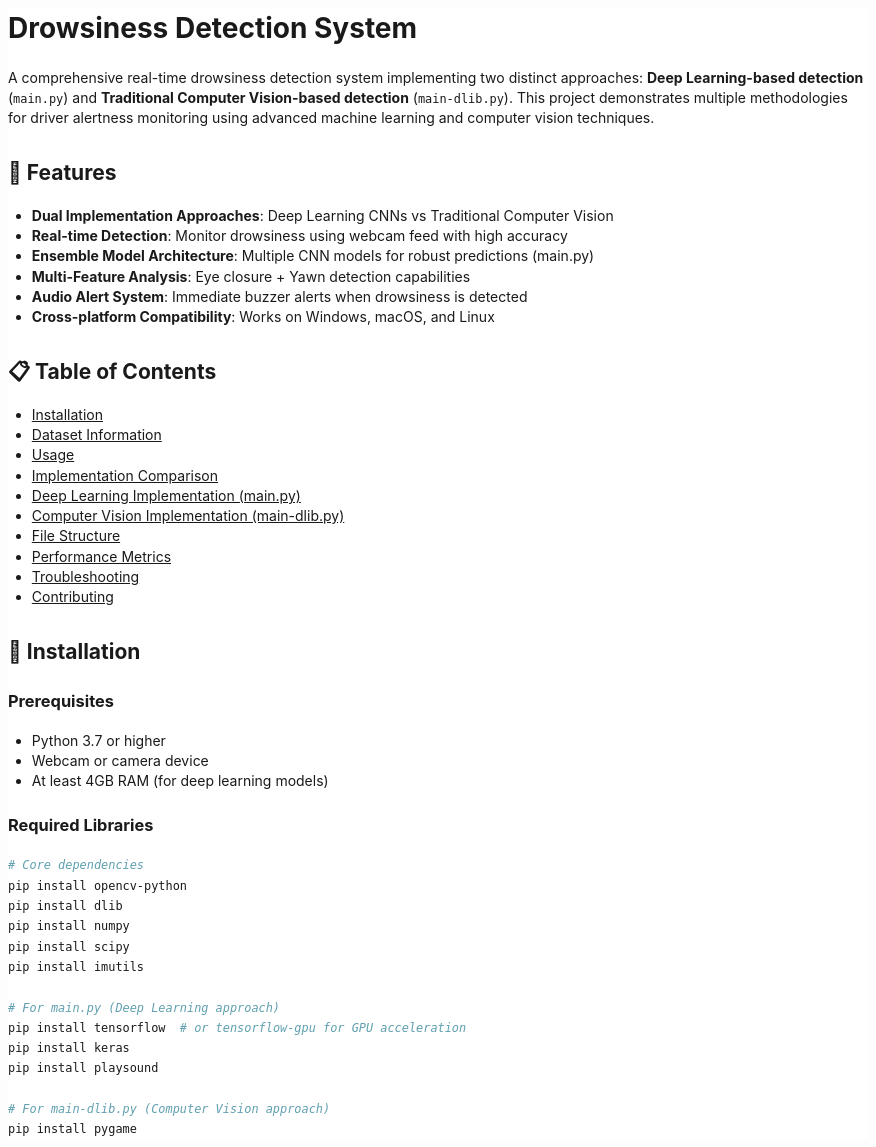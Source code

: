 # Drowsiness Detection System

A comprehensive real-time drowsiness detection system implementing two distinct approaches: **Deep Learning-based detection** (`main.py`) and **Traditional Computer Vision-based detection** (`main-dlib.py`). This project demonstrates multiple methodologies for driver alertness monitoring using advanced machine learning and computer vision techniques.

## 🎯 Features

- **Dual Implementation Approaches**: Deep Learning CNNs vs Traditional Computer Vision
- **Real-time Detection**: Monitor drowsiness using webcam feed with high accuracy
- **Ensemble Model Architecture**: Multiple CNN models for robust predictions (main.py)
- **Multi-Feature Analysis**: Eye closure + Yawn detection capabilities
- **Audio Alert System**: Immediate buzzer alerts when drowsiness is detected
- **Cross-platform Compatibility**: Works on Windows, macOS, and Linux

## 📋 Table of Contents

- [Installation](#installation)
- [Dataset Information](#dataset-information)
- [Usage](#usage)
- [Implementation Comparison](#implementation-comparison)
- [Deep Learning Implementation (main.py)](#deep-learning-implementation-mainpy)
- [Computer Vision Implementation (main-dlib.py)](#computer-vision-implementation-main-dlibpy)
- [File Structure](#file-structure)
- [Performance Metrics](#performance-metrics)
- [Troubleshooting](#troubleshooting)
- [Contributing](#contributing)

## 🚀 Installation

### Prerequisites

- Python 3.7 or higher
- Webcam or camera device
- At least 4GB RAM (for deep learning models)

### Required Libraries

```bash
# Core dependencies
pip install opencv-python
pip install dlib
pip install numpy
pip install scipy
pip install imutils

# For main.py (Deep Learning approach)
pip install tensorflow  # or tensorflow-gpu for GPU acceleration
pip install keras
pip install playsound

# For main-dlib.py (Computer Vision approach)  
pip install pygame
```
